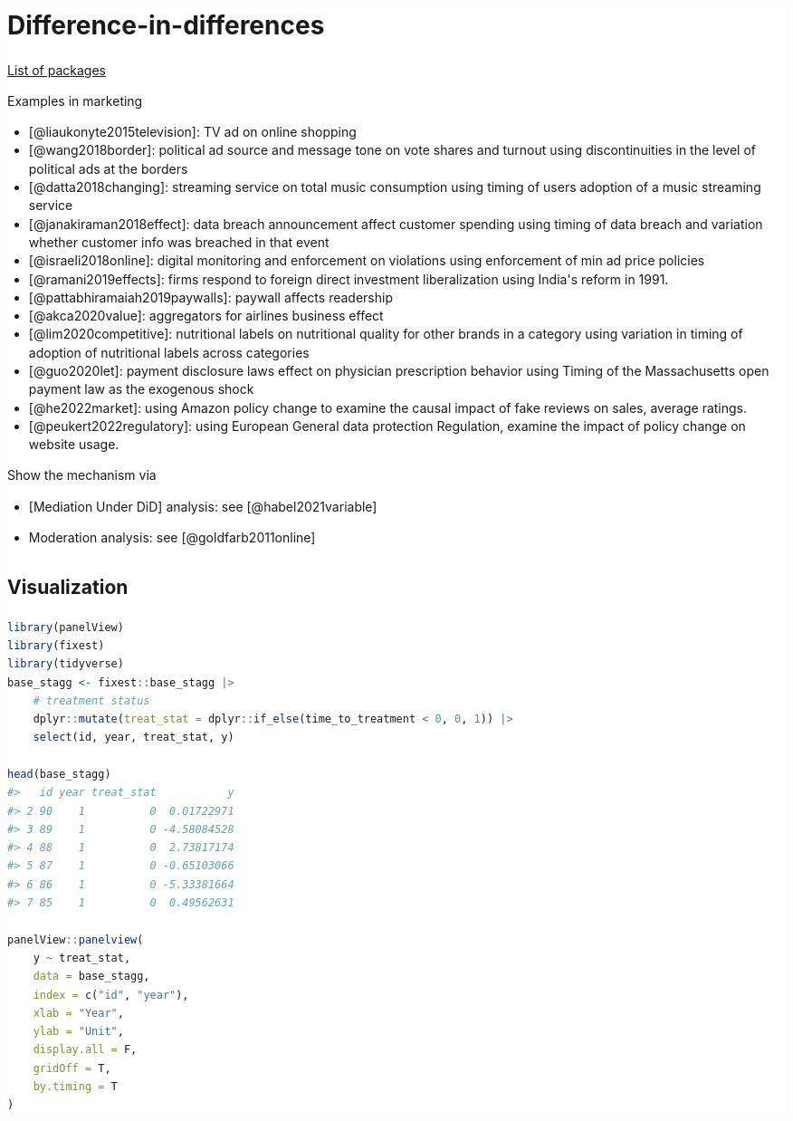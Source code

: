# Difference-in-differences

[List of packages](https://github.com/lnsongxf/DiD-1)

Examples in marketing

-   [@liaukonyte2015television]: TV ad on online shopping
-   [@wang2018border]: political ad source and message tone on vote shares and turnout using discontinuities in the level of political ads at the borders
-   [@datta2018changing]: streaming service on total music consumption using timing of users adoption of a music streaming service
-   [@janakiraman2018effect]: data breach announcement affect customer spending using timing of data breach and variation whether customer info was breached in that event
-   [@israeli2018online]: digital monitoring and enforcement on violations using enforcement of min ad price policies
-   [@ramani2019effects]: firms respond to foreign direct investment liberalization using India's reform in 1991.
-   [@pattabhiramaiah2019paywalls]: paywall affects readership
-   [@akca2020value]: aggregators for airlines business effect
-   [@lim2020competitive]: nutritional labels on nutritional quality for other brands in a category using variation in timing of adoption of nutritional labels across categories
-   [@guo2020let]: payment disclosure laws effect on physician prescription behavior using Timing of the Massachusetts open payment law as the exogenous shock
-   [@he2022market]: using Amazon policy change to examine the causal impact of fake reviews on sales, average ratings.
-   [@peukert2022regulatory]: using European General data protection Regulation, examine the impact of policy change on website usage.

Show the mechanism via

-   [Mediation Under DiD] analysis: see [@habel2021variable]

-   Moderation analysis: see [@goldfarb2011online]

## Visualization


```r
library(panelView)
library(fixest)
library(tidyverse)
base_stagg <- fixest::base_stagg |>
    # treatment status
    dplyr::mutate(treat_stat = dplyr::if_else(time_to_treatment < 0, 0, 1)) |> 
    select(id, year, treat_stat, y)

head(base_stagg)
#>   id year treat_stat           y
#> 2 90    1          0  0.01722971
#> 3 89    1          0 -4.58084528
#> 4 88    1          0  2.73817174
#> 5 87    1          0 -0.65103066
#> 6 86    1          0 -5.33381664
#> 7 85    1          0  0.49562631

panelView::panelview(
    y ~ treat_stat,
    data = base_stagg,
    index = c("id", "year"),
    xlab = "Year",
    ylab = "Unit",
    display.all = F,
    gridOff = T,
    by.timing = T
)
```